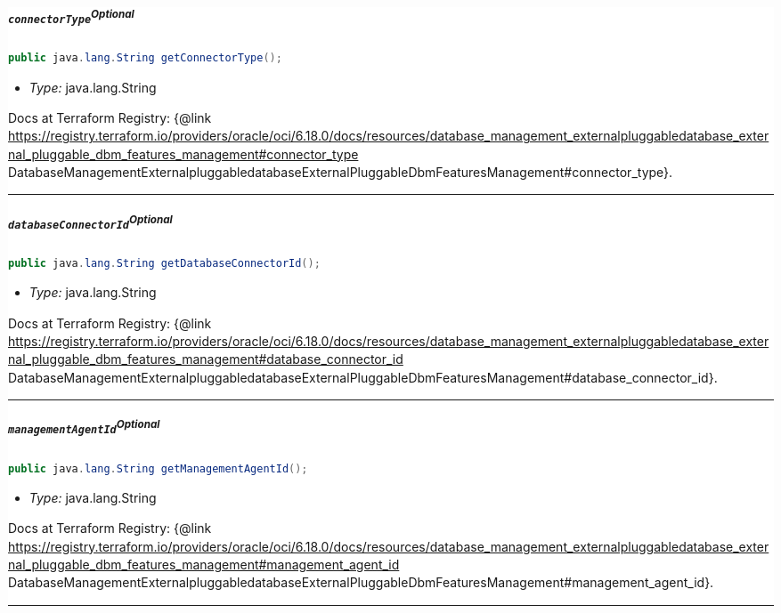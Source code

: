 
##### `connectorType`<sup>Optional</sup> <a name="connectorType" id="rhizo-co-terraform-provider-oci.databaseManagementExternalpluggabledatabaseExternalPluggableDbmFeaturesManagement.DatabaseManagementExternalpluggabledatabaseExternalPluggableDbmFeaturesManagementFeatureDetailsConnectorDetails.property.connectorType"></a>

```java
public java.lang.String getConnectorType();
```

- *Type:* java.lang.String

Docs at Terraform Registry: {@link https://registry.terraform.io/providers/oracle/oci/6.18.0/docs/resources/database_management_externalpluggabledatabase_external_pluggable_dbm_features_management#connector_type DatabaseManagementExternalpluggabledatabaseExternalPluggableDbmFeaturesManagement#connector_type}.

---

##### `databaseConnectorId`<sup>Optional</sup> <a name="databaseConnectorId" id="rhizo-co-terraform-provider-oci.databaseManagementExternalpluggabledatabaseExternalPluggableDbmFeaturesManagement.DatabaseManagementExternalpluggabledatabaseExternalPluggableDbmFeaturesManagementFeatureDetailsConnectorDetails.property.databaseConnectorId"></a>

```java
public java.lang.String getDatabaseConnectorId();
```

- *Type:* java.lang.String

Docs at Terraform Registry: {@link https://registry.terraform.io/providers/oracle/oci/6.18.0/docs/resources/database_management_externalpluggabledatabase_external_pluggable_dbm_features_management#database_connector_id DatabaseManagementExternalpluggabledatabaseExternalPluggableDbmFeaturesManagement#database_connector_id}.

---

##### `managementAgentId`<sup>Optional</sup> <a name="managementAgentId" id="rhizo-co-terraform-provider-oci.databaseManagementExternalpluggabledatabaseExternalPluggableDbmFeaturesManagement.DatabaseManagementExternalpluggabledatabaseExternalPluggableDbmFeaturesManagementFeatureDetailsConnectorDetails.property.managementAgentId"></a>

```java
public java.lang.String getManagementAgentId();
```

- *Type:* java.lang.String

Docs at Terraform Registry: {@link https://registry.terraform.io/providers/oracle/oci/6.18.0/docs/resources/database_management_externalpluggabledatabase_external_pluggable_dbm_features_management#management_agent_id DatabaseManagementExternalpluggabledatabaseExternalPluggableDbmFeaturesManagement#management_agent_id}.

---